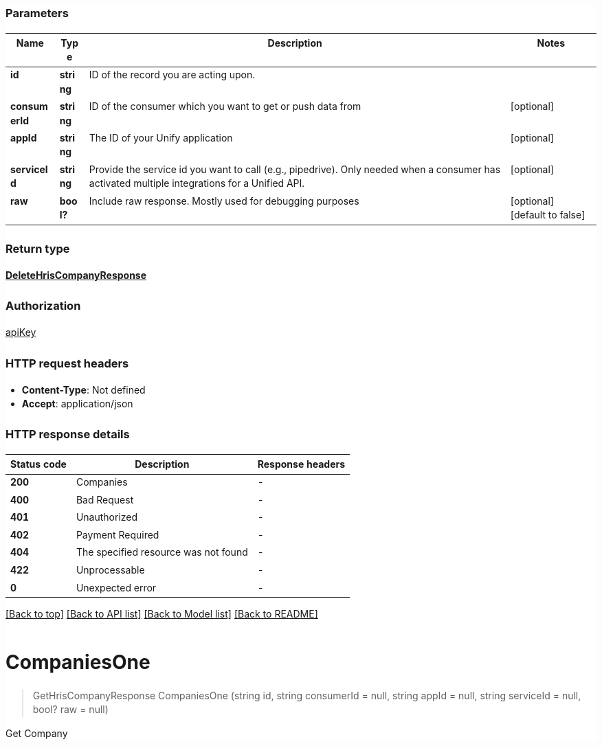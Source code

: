 ### Parameters

Name | Type | Description  | Notes
------------- | ------------- | ------------- | -------------
 **id** | **string**| ID of the record you are acting upon. | 
 **consumerId** | **string**| ID of the consumer which you want to get or push data from | [optional] 
 **appId** | **string**| The ID of your Unify application | [optional] 
 **serviceId** | **string**| Provide the service id you want to call (e.g., pipedrive). Only needed when a consumer has activated multiple integrations for a Unified API. | [optional] 
 **raw** | **bool?**| Include raw response. Mostly used for debugging purposes | [optional] [default to false]

### Return type

[**DeleteHrisCompanyResponse**](DeleteHrisCompanyResponse.md)

### Authorization

[apiKey](../README.md#apiKey)

### HTTP request headers

 - **Content-Type**: Not defined
 - **Accept**: application/json


### HTTP response details
| Status code | Description | Response headers |
|-------------|-------------|------------------|
| **200** | Companies |  -  |
| **400** | Bad Request |  -  |
| **401** | Unauthorized |  -  |
| **402** | Payment Required |  -  |
| **404** | The specified resource was not found |  -  |
| **422** | Unprocessable |  -  |
| **0** | Unexpected error |  -  |

[[Back to top]](#) [[Back to API list]](../README.md#documentation-for-api-endpoints) [[Back to Model list]](../README.md#documentation-for-models) [[Back to README]](../README.md)

<a name="companiesone"></a>
# **CompaniesOne**
> GetHrisCompanyResponse CompaniesOne (string id, string consumerId = null, string appId = null, string serviceId = null, bool? raw = null)

Get Company
